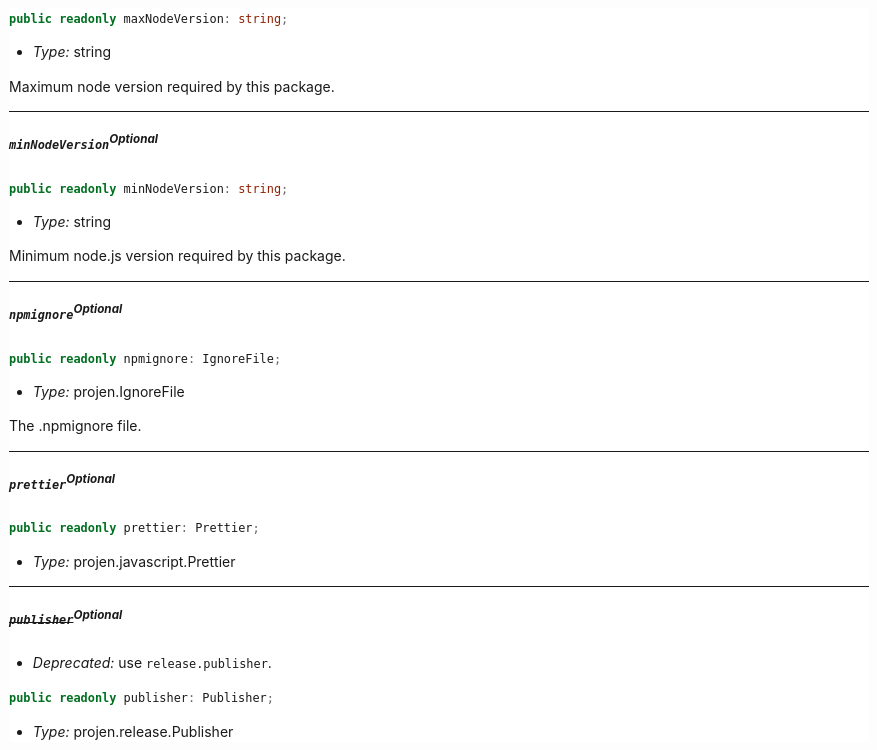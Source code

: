 ```typescript
public readonly maxNodeVersion: string;
```

- *Type:* string

Maximum node version required by this package.

---

##### `minNodeVersion`<sup>Optional</sup> <a name="minNodeVersion" id="@rawkodeacademy/projen-grafbase-turso-service.GrafbaseTursoService.property.minNodeVersion"></a>

```typescript
public readonly minNodeVersion: string;
```

- *Type:* string

Minimum node.js version required by this package.

---

##### `npmignore`<sup>Optional</sup> <a name="npmignore" id="@rawkodeacademy/projen-grafbase-turso-service.GrafbaseTursoService.property.npmignore"></a>

```typescript
public readonly npmignore: IgnoreFile;
```

- *Type:* projen.IgnoreFile

The .npmignore file.

---

##### `prettier`<sup>Optional</sup> <a name="prettier" id="@rawkodeacademy/projen-grafbase-turso-service.GrafbaseTursoService.property.prettier"></a>

```typescript
public readonly prettier: Prettier;
```

- *Type:* projen.javascript.Prettier

---

##### ~~`publisher`~~<sup>Optional</sup> <a name="publisher" id="@rawkodeacademy/projen-grafbase-turso-service.GrafbaseTursoService.property.publisher"></a>

- *Deprecated:* use `release.publisher`.

```typescript
public readonly publisher: Publisher;
```

- *Type:* projen.release.Publisher
